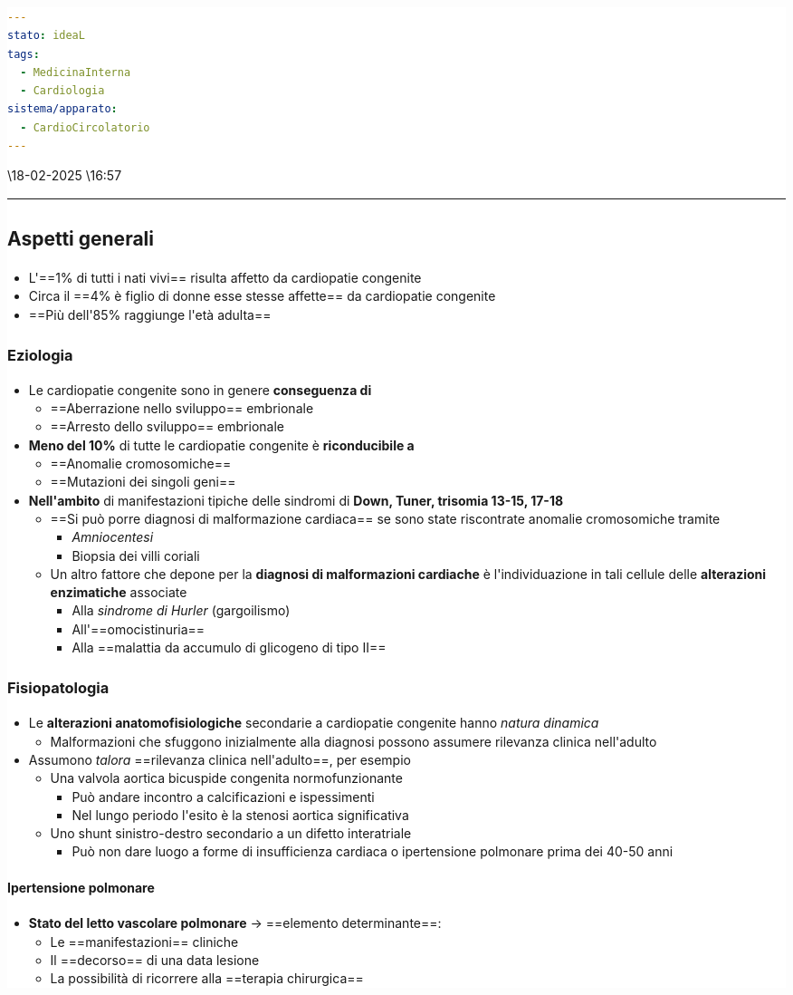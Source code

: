 ```yaml
---
stato: ideaL
tags:
  - MedicinaInterna
  - Cardiologia
sistema/apparato:
  - CardioCircolatorio
---
```

\18-02-2025 \16:57

--- 

## Aspetti generali
- L'==1% di tutti i nati vivi== risulta affetto da cardiopatie congenite 
- Circa il ==4% è figlio di donne esse stesse affette== da cardiopatie congenite
- ==Più dell'85% raggiunge l'età adulta== 

### Eziologia
- Le cardiopatie congenite sono in genere **conseguenza di** 
	- ==Aberrazione nello sviluppo== embrionale
	- ==Arresto dello sviluppo== embrionale
- **Meno del 10%** di tutte le cardiopatie congenite è **riconducibile a**
	- ==Anomalie cromosomiche==
	- ==Mutazioni dei singoli geni==
- **Nell'ambito** di manifestazioni tipiche delle sindromi di **Down, Tuner, trisomia 13-15, 17-18**
	- ==Si può porre diagnosi di malformazione cardiaca== se sono state riscontrate anomalie cromosomiche tramite 
		- *Amniocentesi* 
		- Biopsia dei villi coriali
	- Un altro fattore che depone per la **diagnosi di malformazioni cardiache** è l'individuazione in tali cellule delle **alterazioni enzimatiche** associate 
		- Alla *sindrome di Hurler* (gargoilismo)
		- All'==omocistinuria==
		- Alla ==malattia da accumulo di glicogeno di tipo II==
### Fisiopatologia

- Le **alterazioni anatomofisiologiche** secondarie a cardiopatie congenite hanno *natura dinamica*
	- Malformazioni che sfuggono inizialmente alla diagnosi possono assumere rilevanza clinica nell'adulto
- Assumono *talora* ==rilevanza clinica nell'adulto==, per esempio
	- Una valvola aortica bicuspide congenita normofunzionante
		- Può andare incontro a calcificazioni e ispessimenti 
		- Nel lungo periodo l'esito è la stenosi aortica significativa
	- Uno shunt sinistro-destro secondario a un difetto interatriale
		- Può non dare luogo a forme di insufficienza cardiaca o ipertensione polmonare prima dei 40-50 anni
#### Ipertensione polmonare
- **Stato del letto vascolare polmonare** -> ==elemento determinante==:
	- Le ==manifestazioni== cliniche
	- Il ==decorso== di una data lesione
	- La possibilità di ricorrere alla ==terapia chirurgica==
